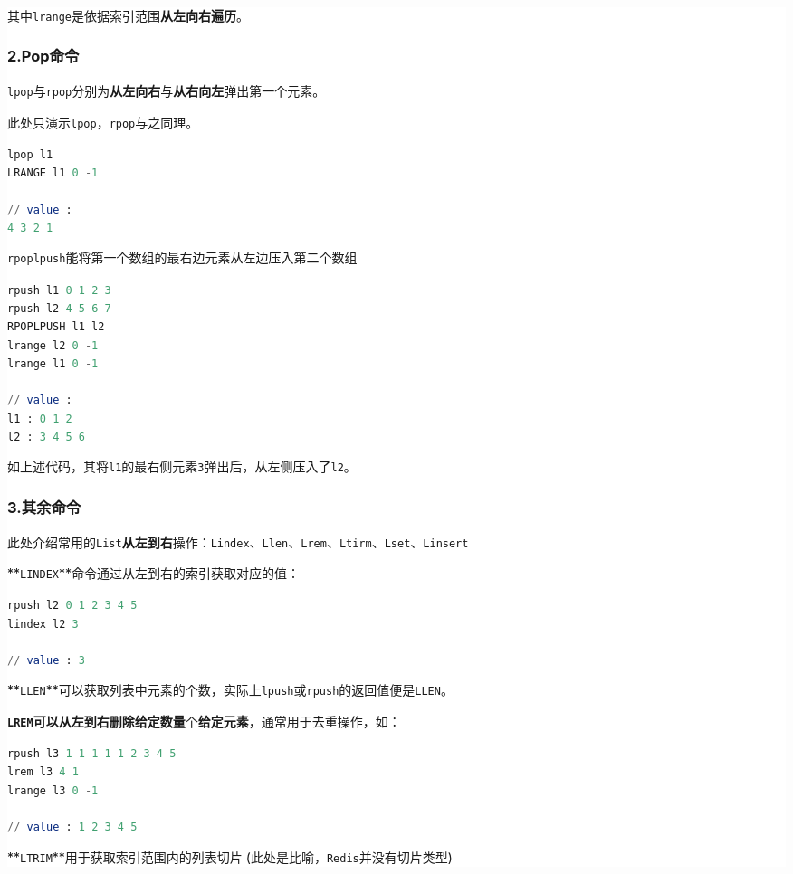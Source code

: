其中`lrange`是依据索引范围**从左向右遍历**。

### 2.Pop命令

`lpop`与`rpop`分别为**从左向右**与**从右向左**弹出第一个元素。

此处只演示`lpop`，`rpop`与之同理。

```sql
lpop l1
LRANGE l1 0 -1

// value :
4 3 2 1
```

`rpoplpush`能将第一个数组的最右边元素从左边压入第二个数组

```sql
rpush l1 0 1 2 3
rpush l2 4 5 6 7
RPOPLPUSH l1 l2
lrange l2 0 -1
lrange l1 0 -1

// value :
l1 : 0 1 2
l2 : 3 4 5 6
```

如上述代码，其将`l1`的最右侧元素`3`弹出后，从左侧压入了`l2`。

### 3.其余命令

此处介绍常用的`List`**从左到右**操作：`Lindex`、`Llen`、`Lrem`、`Ltirm`、`Lset`、`Linsert`

**`LINDEX`**命令通过从左到右的索引获取对应的值：

```sql
rpush l2 0 1 2 3 4 5
lindex l2 3

// value : 3
```

**`LLEN`**可以获取列表中元素的个数，实际上`lpush`或`rpush`的返回值便是`LLEN`。

**`LREM`**可以从左到右删除**给定数量**个**给定元素**，通常用于去重操作，如：

```sql
rpush l3 1 1 1 1 1 2 3 4 5
lrem l3 4 1
lrange l3 0 -1

// value : 1 2 3 4 5
```

**`LTRIM`**用于获取索引范围内的列表切片 (此处是比喻，`Redis`并没有切片类型)
